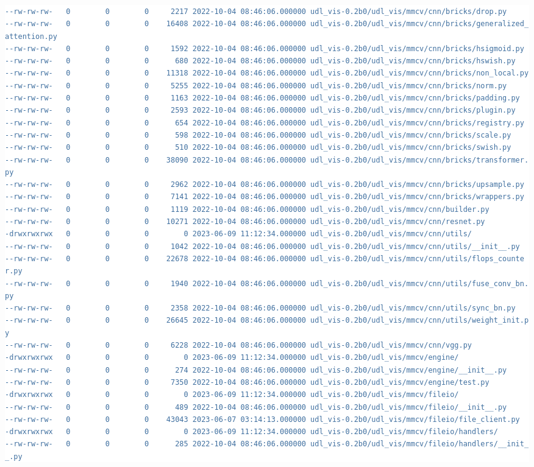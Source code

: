 ```diff
--rw-rw-rw-   0        0        0     2217 2022-10-04 08:46:06.000000 udl_vis-0.2b0/udl_vis/mmcv/cnn/bricks/drop.py
--rw-rw-rw-   0        0        0    16408 2022-10-04 08:46:06.000000 udl_vis-0.2b0/udl_vis/mmcv/cnn/bricks/generalized_attention.py
--rw-rw-rw-   0        0        0     1592 2022-10-04 08:46:06.000000 udl_vis-0.2b0/udl_vis/mmcv/cnn/bricks/hsigmoid.py
--rw-rw-rw-   0        0        0      680 2022-10-04 08:46:06.000000 udl_vis-0.2b0/udl_vis/mmcv/cnn/bricks/hswish.py
--rw-rw-rw-   0        0        0    11318 2022-10-04 08:46:06.000000 udl_vis-0.2b0/udl_vis/mmcv/cnn/bricks/non_local.py
--rw-rw-rw-   0        0        0     5255 2022-10-04 08:46:06.000000 udl_vis-0.2b0/udl_vis/mmcv/cnn/bricks/norm.py
--rw-rw-rw-   0        0        0     1163 2022-10-04 08:46:06.000000 udl_vis-0.2b0/udl_vis/mmcv/cnn/bricks/padding.py
--rw-rw-rw-   0        0        0     2593 2022-10-04 08:46:06.000000 udl_vis-0.2b0/udl_vis/mmcv/cnn/bricks/plugin.py
--rw-rw-rw-   0        0        0      654 2022-10-04 08:46:06.000000 udl_vis-0.2b0/udl_vis/mmcv/cnn/bricks/registry.py
--rw-rw-rw-   0        0        0      598 2022-10-04 08:46:06.000000 udl_vis-0.2b0/udl_vis/mmcv/cnn/bricks/scale.py
--rw-rw-rw-   0        0        0      510 2022-10-04 08:46:06.000000 udl_vis-0.2b0/udl_vis/mmcv/cnn/bricks/swish.py
--rw-rw-rw-   0        0        0    38090 2022-10-04 08:46:06.000000 udl_vis-0.2b0/udl_vis/mmcv/cnn/bricks/transformer.py
--rw-rw-rw-   0        0        0     2962 2022-10-04 08:46:06.000000 udl_vis-0.2b0/udl_vis/mmcv/cnn/bricks/upsample.py
--rw-rw-rw-   0        0        0     7141 2022-10-04 08:46:06.000000 udl_vis-0.2b0/udl_vis/mmcv/cnn/bricks/wrappers.py
--rw-rw-rw-   0        0        0     1119 2022-10-04 08:46:06.000000 udl_vis-0.2b0/udl_vis/mmcv/cnn/builder.py
--rw-rw-rw-   0        0        0    10271 2022-10-04 08:46:06.000000 udl_vis-0.2b0/udl_vis/mmcv/cnn/resnet.py
-drwxrwxrwx   0        0        0        0 2023-06-09 11:12:34.000000 udl_vis-0.2b0/udl_vis/mmcv/cnn/utils/
--rw-rw-rw-   0        0        0     1042 2022-10-04 08:46:06.000000 udl_vis-0.2b0/udl_vis/mmcv/cnn/utils/__init__.py
--rw-rw-rw-   0        0        0    22678 2022-10-04 08:46:06.000000 udl_vis-0.2b0/udl_vis/mmcv/cnn/utils/flops_counter.py
--rw-rw-rw-   0        0        0     1940 2022-10-04 08:46:06.000000 udl_vis-0.2b0/udl_vis/mmcv/cnn/utils/fuse_conv_bn.py
--rw-rw-rw-   0        0        0     2358 2022-10-04 08:46:06.000000 udl_vis-0.2b0/udl_vis/mmcv/cnn/utils/sync_bn.py
--rw-rw-rw-   0        0        0    26645 2022-10-04 08:46:06.000000 udl_vis-0.2b0/udl_vis/mmcv/cnn/utils/weight_init.py
--rw-rw-rw-   0        0        0     6228 2022-10-04 08:46:06.000000 udl_vis-0.2b0/udl_vis/mmcv/cnn/vgg.py
-drwxrwxrwx   0        0        0        0 2023-06-09 11:12:34.000000 udl_vis-0.2b0/udl_vis/mmcv/engine/
--rw-rw-rw-   0        0        0      274 2022-10-04 08:46:06.000000 udl_vis-0.2b0/udl_vis/mmcv/engine/__init__.py
--rw-rw-rw-   0        0        0     7350 2022-10-04 08:46:06.000000 udl_vis-0.2b0/udl_vis/mmcv/engine/test.py
-drwxrwxrwx   0        0        0        0 2023-06-09 11:12:34.000000 udl_vis-0.2b0/udl_vis/mmcv/fileio/
--rw-rw-rw-   0        0        0      489 2022-10-04 08:46:06.000000 udl_vis-0.2b0/udl_vis/mmcv/fileio/__init__.py
--rw-rw-rw-   0        0        0    43043 2023-06-07 03:14:13.000000 udl_vis-0.2b0/udl_vis/mmcv/fileio/file_client.py
-drwxrwxrwx   0        0        0        0 2023-06-09 11:12:34.000000 udl_vis-0.2b0/udl_vis/mmcv/fileio/handlers/
--rw-rw-rw-   0        0        0      285 2022-10-04 08:46:06.000000 udl_vis-0.2b0/udl_vis/mmcv/fileio/handlers/__init__.py
```